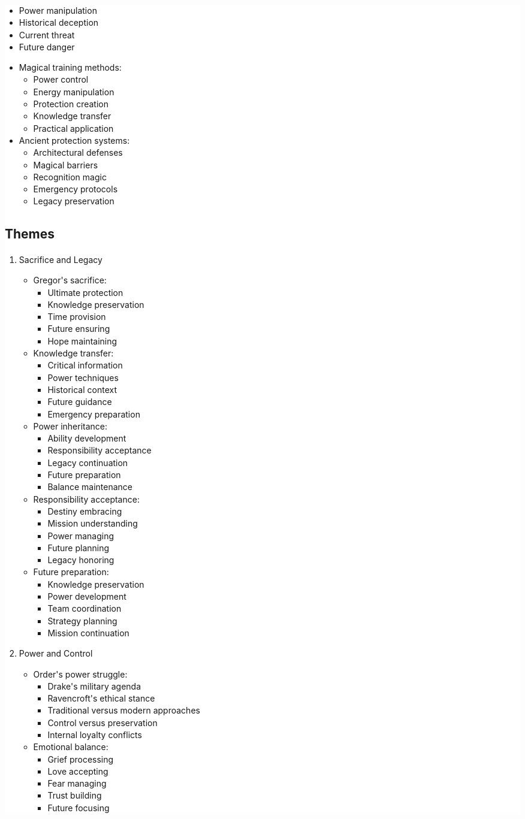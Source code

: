   * Power manipulation
  * Historical deception
  * Current threat
  * Future danger
- Magical training methods:
  * Power control
  * Energy manipulation
  * Protection creation
  * Knowledge transfer
  * Practical application
- Ancient protection systems:
  * Architectural defenses
  * Magical barriers
  * Recognition magic
  * Emergency protocols
  * Legacy preservation

## Themes
1. Sacrifice and Legacy
   - Gregor's sacrifice:
     * Ultimate protection
     * Knowledge preservation
     * Time provision
     * Future ensuring
     * Hope maintaining
   - Knowledge transfer:
     * Critical information
     * Power techniques
     * Historical context
     * Future guidance
     * Emergency preparation
   - Power inheritance:
     * Ability development
     * Responsibility acceptance
     * Legacy continuation
     * Future preparation
     * Balance maintenance
   - Responsibility acceptance:
     * Destiny embracing
     * Mission understanding
     * Power managing
     * Future planning
     * Legacy honoring
   - Future preparation:
     * Knowledge preservation
     * Power development
     * Team coordination
     * Strategy planning
     * Mission continuation

2. Power and Control
   - Order's power struggle:
     * Drake's military agenda
     * Ravencroft's ethical stance
     * Traditional versus modern approaches
     * Control versus preservation
     * Internal loyalty conflicts
   - Emotional balance:
     * Grief processing
     * Love accepting
     * Fear managing
     * Trust building
     * Future focusing